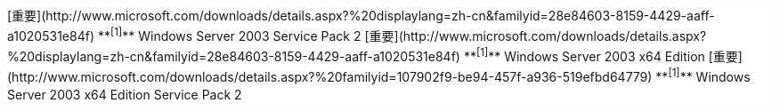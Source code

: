 <td style="border:1px solid black;">
</td>
<td style="border:1px solid black;">
</td>
<td style="border:1px solid black;">
[重要](http://www.microsoft.com/downloads/details.aspx?%20displaylang=zh-cn&familyid=28e84603-8159-4429-aaff-a1020531e84f)
</td>
<td style="border:1px solid black;">
**<sup>[1]</sup>**
</td>
<td style="border:1px solid black;">
</td>
</tr>
<tr class="alternateRow">
<td style="border:1px solid black;">
Windows Server 2003 Service Pack 2
</td>
<td style="border:1px solid black;">
</td>
<td style="border:1px solid black;">
</td>
<td style="border:1px solid black;">
</td>
<td style="border:1px solid black;">
[重要](http://www.microsoft.com/downloads/details.aspx?%20displaylang=zh-cn&familyid=28e84603-8159-4429-aaff-a1020531e84f)
</td>
<td style="border:1px solid black;">
**<sup>[1]</sup>**
</td>
<td style="border:1px solid black;">
</td>
</tr>
<tr>
<td style="border:1px solid black;">
Windows Server 2003 x64 Edition
</td>
<td style="border:1px solid black;">
</td>
<td style="border:1px solid black;">
</td>
<td style="border:1px solid black;">
</td>
<td style="border:1px solid black;">
[重要](http://www.microsoft.com/downloads/details.aspx?%20familyid=107902f9-be94-457f-a936-519efbd64779)
</td>
<td style="border:1px solid black;">
**<sup>[1]</sup>**
</td>
<td style="border:1px solid black;">
</td>
</tr>
<tr class="alternateRow">
<td style="border:1px solid black;">
Windows Server 2003 x64 Edition Service Pack 2
</td>
<td style="border:1px solid black;">
</td>
<td style="border:1px solid black;">
</td>
<td style="border:1px solid black;">
</td>